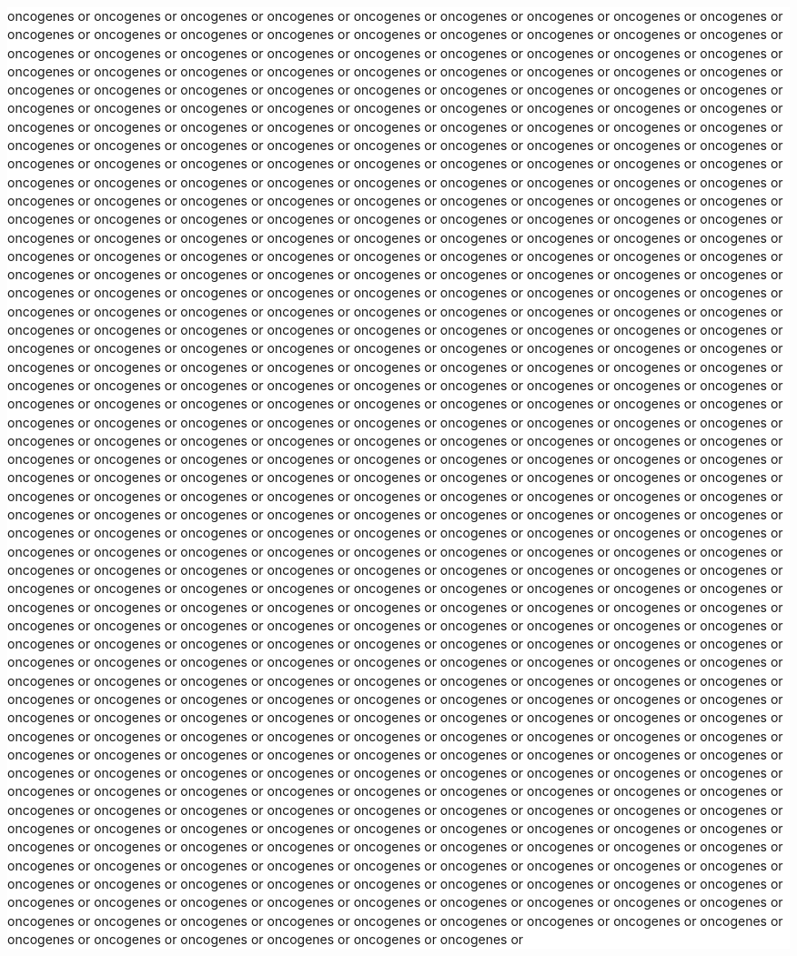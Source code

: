oncogenes or oncogenes or oncogenes or oncogenes or oncogenes or oncogenes or oncogenes or oncogenes or oncogenes or oncogenes or oncogenes or oncogenes or oncogenes or oncogenes or oncogenes or oncogenes or oncogenes or oncogenes or oncogenes or oncogenes or oncogenes or oncogenes or oncogenes or oncogenes or oncogenes or oncogenes or oncogenes or oncogenes or oncogenes or oncogenes or oncogenes or oncogenes or oncogenes or oncogenes or oncogenes or oncogenes or oncogenes or oncogenes or oncogenes or oncogenes or oncogenes or oncogenes or oncogenes or oncogenes or oncogenes or oncogenes or oncogenes or oncogenes or oncogenes or oncogenes or oncogenes or oncogenes or oncogenes or oncogenes or oncogenes or oncogenes or oncogenes or oncogenes or oncogenes or oncogenes or oncogenes or oncogenes or oncogenes or oncogenes or oncogenes or oncogenes or oncogenes or oncogenes or oncogenes or oncogenes or oncogenes or oncogenes or oncogenes or oncogenes or oncogenes or oncogenes or oncogenes or oncogenes or oncogenes or oncogenes or oncogenes or oncogenes or oncogenes or oncogenes or oncogenes or oncogenes or oncogenes or oncogenes or oncogenes or oncogenes or oncogenes or oncogenes or oncogenes or oncogenes or oncogenes or oncogenes or oncogenes or oncogenes or oncogenes or oncogenes or oncogenes or oncogenes or oncogenes or oncogenes or oncogenes or oncogenes or oncogenes or oncogenes or oncogenes or oncogenes or oncogenes or oncogenes or oncogenes or oncogenes or oncogenes or oncogenes or oncogenes or oncogenes or oncogenes or oncogenes or oncogenes or oncogenes or oncogenes or oncogenes or oncogenes or oncogenes or oncogenes or oncogenes or oncogenes or oncogenes or oncogenes or oncogenes or oncogenes or oncogenes or oncogenes or oncogenes or oncogenes or oncogenes or oncogenes or oncogenes or oncogenes or oncogenes or oncogenes or oncogenes or oncogenes or oncogenes or oncogenes or oncogenes or oncogenes or oncogenes or oncogenes or oncogenes or oncogenes or oncogenes or oncogenes or oncogenes or oncogenes or oncogenes or oncogenes or oncogenes or oncogenes or oncogenes or oncogenes or oncogenes or oncogenes or oncogenes or oncogenes or oncogenes or oncogenes or oncogenes or oncogenes or oncogenes or oncogenes or oncogenes or oncogenes or oncogenes or oncogenes or oncogenes or oncogenes or oncogenes or oncogenes or oncogenes or oncogenes or oncogenes or oncogenes or oncogenes or oncogenes or oncogenes or oncogenes or oncogenes or oncogenes or oncogenes or oncogenes or oncogenes or oncogenes or oncogenes or oncogenes or oncogenes or oncogenes or oncogenes or oncogenes or oncogenes or oncogenes or oncogenes or oncogenes or oncogenes or oncogenes or oncogenes or oncogenes or oncogenes or oncogenes or oncogenes or oncogenes or oncogenes or oncogenes or oncogenes or oncogenes or oncogenes or oncogenes or oncogenes or oncogenes or oncogenes or oncogenes or oncogenes or oncogenes or oncogenes or oncogenes or oncogenes or oncogenes or oncogenes or oncogenes or oncogenes or oncogenes or oncogenes or oncogenes or oncogenes or oncogenes or oncogenes or oncogenes or oncogenes or oncogenes or oncogenes or oncogenes or oncogenes or oncogenes or oncogenes or oncogenes or oncogenes or oncogenes or oncogenes or oncogenes or oncogenes or oncogenes or oncogenes or oncogenes or oncogenes or oncogenes or oncogenes or oncogenes or oncogenes or oncogenes or oncogenes or oncogenes or oncogenes or oncogenes or oncogenes or oncogenes or oncogenes or oncogenes or oncogenes or oncogenes or oncogenes or oncogenes or oncogenes or oncogenes or oncogenes or oncogenes or oncogenes or oncogenes or oncogenes or oncogenes or oncogenes or oncogenes or oncogenes or oncogenes or oncogenes or oncogenes or oncogenes or oncogenes or oncogenes or oncogenes or oncogenes or oncogenes or oncogenes or oncogenes or oncogenes or oncogenes or oncogenes or oncogenes or oncogenes or oncogenes or oncogenes or oncogenes or oncogenes or oncogenes or oncogenes or oncogenes or oncogenes or oncogenes or oncogenes or oncogenes or oncogenes or oncogenes or oncogenes or oncogenes or oncogenes or oncogenes or oncogenes or oncogenes or oncogenes or oncogenes or oncogenes or oncogenes or oncogenes or oncogenes or oncogenes or oncogenes or oncogenes or oncogenes or oncogenes or oncogenes or oncogenes or oncogenes or oncogenes or oncogenes or oncogenes or oncogenes or oncogenes or oncogenes or oncogenes or oncogenes or oncogenes or oncogenes or oncogenes or oncogenes or oncogenes or oncogenes or oncogenes or oncogenes or oncogenes or oncogenes or oncogenes or oncogenes or oncogenes or oncogenes or oncogenes or oncogenes or oncogenes or oncogenes or oncogenes or oncogenes or oncogenes or oncogenes or oncogenes or oncogenes or oncogenes or oncogenes or oncogenes or oncogenes or oncogenes or oncogenes or oncogenes or oncogenes or oncogenes or oncogenes or oncogenes or oncogenes or oncogenes or oncogenes or oncogenes or oncogenes or oncogenes or oncogenes or oncogenes or oncogenes or oncogenes or oncogenes or oncogenes or oncogenes or oncogenes or oncogenes or oncogenes or oncogenes or oncogenes or oncogenes or oncogenes or oncogenes or oncogenes or oncogenes or oncogenes or oncogenes or oncogenes or oncogenes or oncogenes or oncogenes or oncogenes or oncogenes or oncogenes or oncogenes or oncogenes or oncogenes or oncogenes or oncogenes or oncogenes or oncogenes or oncogenes or oncogenes or oncogenes or oncogenes or oncogenes or oncogenes or oncogenes or oncogenes or oncogenes or oncogenes or oncogenes or oncogenes or oncogenes or oncogenes or oncogenes or oncogenes or oncogenes or oncogenes or oncogenes or oncogenes or oncogenes or oncogenes or oncogenes or oncogenes or oncogenes or oncogenes or oncogenes or oncogenes or oncogenes or oncogenes or oncogenes or oncogenes or oncogenes or oncogenes or oncogenes or oncogenes or oncogenes or oncogenes or oncogenes or oncogenes or oncogenes or